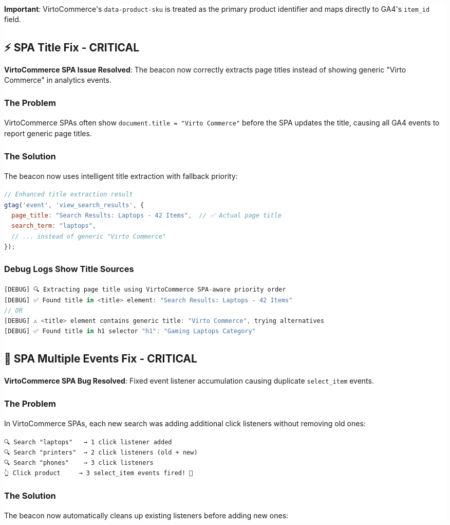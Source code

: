 **Important**: VirtoCommerce's `data-product-sku` is treated as the primary product identifier and maps directly to GA4's `item_id` field.

## ⚡ **SPA Title Fix - CRITICAL**

**VirtoCommerce SPA Issue Resolved**: The beacon now correctly extracts page titles instead of showing generic "Virto Commerce" in analytics events.

### **The Problem**
VirtoCommerce SPAs often show `document.title = "Virto Commerce"` before the SPA updates the title, causing all GA4 events to report generic page titles.

### **The Solution** 
The beacon now uses intelligent title extraction with fallback priority:

```javascript
// Enhanced title extraction result
gtag('event', 'view_search_results', {
  page_title: "Search Results: Laptops - 42 Items",  // ✅ Actual page title
  search_term: "laptops",
  // ... instead of generic "Virto Commerce"
});
```

### **Debug Logs Show Title Sources**
```javascript
[DEBUG] 🔍 Extracting page title using VirtoCommerce SPA-aware priority order
[DEBUG] ✅ Found title in <title> element: "Search Results: Laptops - 42 Items"
// OR
[DEBUG] ⚠️ <title> element contains generic title: "Virto Commerce", trying alternatives
[DEBUG] ✅ Found title in h1 selector "h1": "Gaming Laptops Category"
```

## 🐛 **SPA Multiple Events Fix - CRITICAL** 

**VirtoCommerce SPA Bug Resolved**: Fixed event listener accumulation causing duplicate `select_item` events.

### **The Problem**
In VirtoCommerce SPAs, each new search was adding additional click listeners without removing old ones:

```
🔍 Search "laptops"   → 1 click listener added
🔍 Search "printers"  → 2 click listeners (old + new)  
🔍 Search "phones"    → 3 click listeners
👆 Click product     → 3 select_item events fired! 🐛
```

### **The Solution**  
The beacon now automatically cleans up existing listeners before adding new ones:
